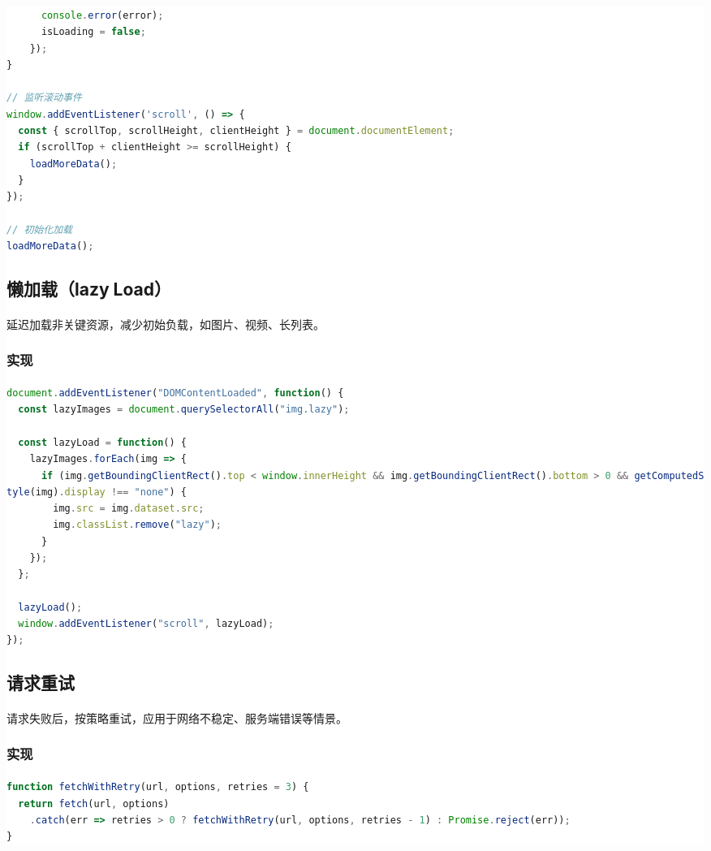 ```js
      console.error(error);
      isLoading = false;
    });
}

// 监听滚动事件
window.addEventListener('scroll', () => {
  const { scrollTop, scrollHeight, clientHeight } = document.documentElement;
  if (scrollTop + clientHeight >= scrollHeight) {
    loadMoreData();
  }
});

// 初始化加载
loadMoreData();
```

## 懒加载（lazy Load）

延迟加载非关键资源，减少初始负载，如图片、视频、长列表。

### 实现

```js
document.addEventListener("DOMContentLoaded", function() {
  const lazyImages = document.querySelectorAll("img.lazy");

  const lazyLoad = function() {
    lazyImages.forEach(img => {
      if (img.getBoundingClientRect().top < window.innerHeight && img.getBoundingClientRect().bottom > 0 && getComputedStyle(img).display !== "none") {
        img.src = img.dataset.src;
        img.classList.remove("lazy");
      }
    });
  };

  lazyLoad();
  window.addEventListener("scroll", lazyLoad);
});
```

## 请求重试

请求失败后，按策略重试，应用于网络不稳定、服务端错误等情景。

### 实现

```js
function fetchWithRetry(url, options, retries = 3) {
  return fetch(url, options)
    .catch(err => retries > 0 ? fetchWithRetry(url, options, retries - 1) : Promise.reject(err));
}
```
